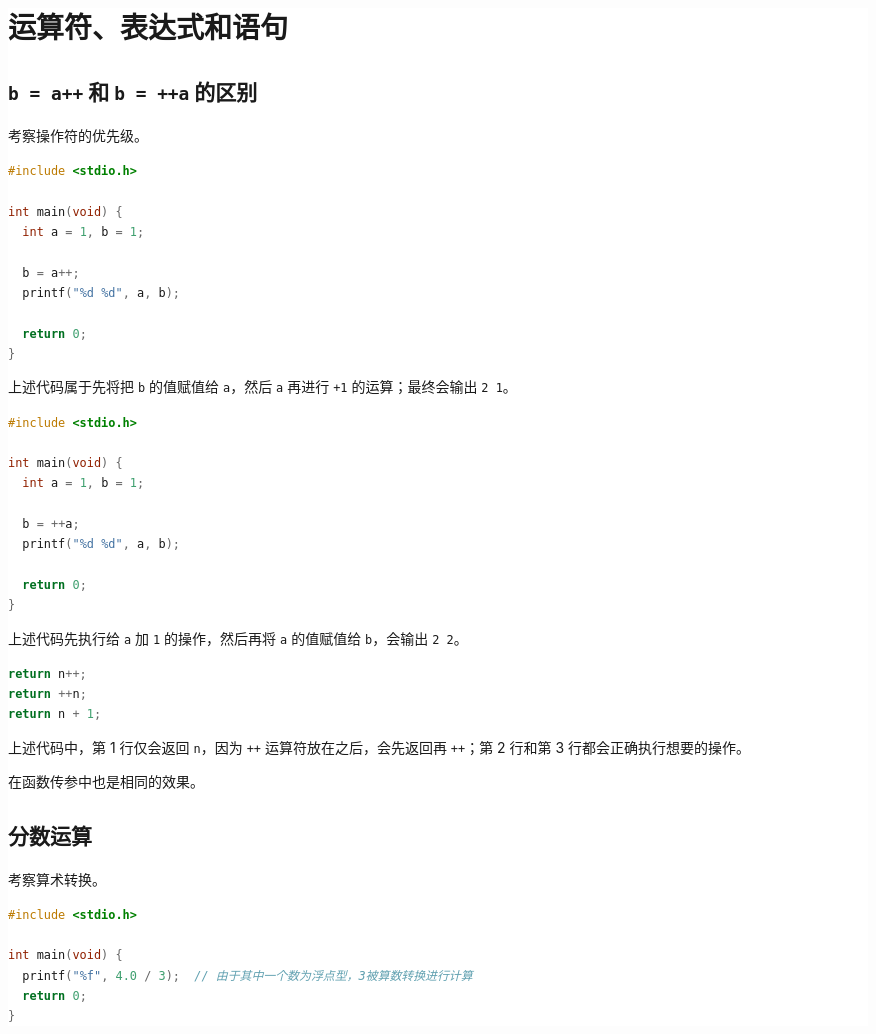 # 运算符、表达式和语句

## `b = a++` 和 `b = ++a` 的区别

考察操作符的优先级。

```c
#include <stdio.h>

int main(void) {
  int a = 1, b = 1;

  b = a++;
  printf("%d %d", a, b);

  return 0;
}
```

上述代码属于先将把 `b` 的值赋值给 `a`，然后 `a` 再进行 `+1` 的运算；最终会输出 `2 1`。

```c
#include <stdio.h>

int main(void) {
  int a = 1, b = 1;

  b = ++a;
  printf("%d %d", a, b);

  return 0;
}
```

上述代码先执行给 `a` 加 `1` 的操作，然后再将 `a` 的值赋值给 `b`，会输出 `2 2`。

```c
return n++;
return ++n;
return n + 1;
```

上述代码中，第 1 行仅会返回 `n`，因为 `++` 运算符放在之后，会先返回再 `++`；第 2 行和第 3 行都会正确执行想要的操作。

在函数传参中也是相同的效果。

## 分数运算

考察算术转换。

```c
#include <stdio.h>

int main(void) {
  printf("%f", 4.0 / 3);  // 由于其中一个数为浮点型，3被算数转换进行计算
  return 0;
}
```
